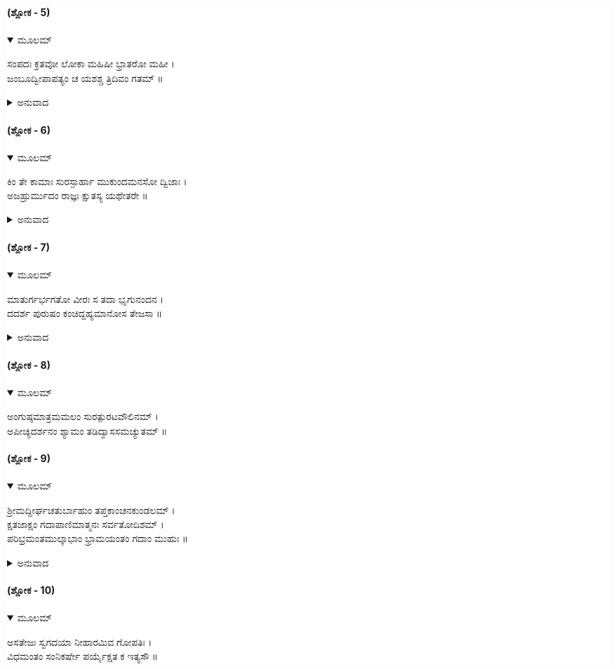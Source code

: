 #### (ಶ್ಲೋಕ - 5)


<details open><summary>ಮೂಲಮ್</summary>

ಸಂಪದಃ ಕ್ರತವೋ ಲೋಕಾ ಮಹಿಷೀ ಭ್ರಾತರೋ ಮಹೀ ।  
ಜಂಬೂದ್ವೀಪಾಪತ್ಯಂ ಚ ಯಶಶ್ಚ ತ್ರಿದಿವಂ ಗತಮ್ ॥
</details>

<details><summary>ಅನುವಾದ</summary></details>

#### (ಶ್ಲೋಕ - 6)


<details open><summary>ಮೂಲಮ್</summary>

ಕಿಂ ತೇ ಕಾಮಾಃ ಸುರಸ್ಪಾರ್ಹಾ ಮುಕುಂದಮನಸೋ ದ್ವಿಜಾಃ ।  
ಅಜಹ್ರುರ್ಮುದಂ ರಾಜ್ಞಃ ಕ್ಷುತಸ್ಯ ಯಥೇತರೇ ॥
</details>

<details><summary>ಅನುವಾದ</summary></details>

#### (ಶ್ಲೋಕ - 7)


<details open><summary>ಮೂಲಮ್</summary>

ಮಾತುರ್ಗರ್ಭಗತೋ ವೀರಃ ಸ ತದಾ ಭೃಗುನಂದನ ।  
ದದರ್ಶ ಪುರುಷಂ ಕಂಚಿದ್ದಹ್ಯಮಾನೋಸ ತೇಜಸಾ ॥
</details>

<details><summary>ಅನುವಾದ</summary></details>

#### (ಶ್ಲೋಕ - 8)


<details open><summary>ಮೂಲಮ್</summary>

ಅಂಗುಷ್ಠಮಾತ್ರಮಮಲಂ ಸುರತ್ಪುರಟವೌಲಿನಮ್ ।  
ಅಪೀಚ್ಯದರ್ಶನಂ ಶ್ಯಾಮಂ ತಡಿದ್ವಾಸಸಮಚ್ಯುತಮ್ ॥
</details>

#### (ಶ್ಲೋಕ - 9)


<details open><summary>ಮೂಲಮ್</summary>

ಶ್ರೀಮದ್ದೀರ್ಘಚತುರ್ಬಾಹುಂ ತಪ್ತಕಾಂಚನಕುಂಡಲಮ್ ।  
ಕ್ಷತಜಾಕ್ಷಂ ಗದಾಪಾಣಿಮಾತ್ಮನಃ ಸರ್ವತೋದಿಶಮ್ ।  
ಪರಿಭ್ರಮಂತಮುಲ್ಕಾಭಾಂ ಭ್ರಾಮಯಂತಂ ಗದಾಂ ಮುಹುಃ ॥
</details>

<details><summary>ಅನುವಾದ</summary></details>

#### (ಶ್ಲೋಕ - 10)


<details open><summary>ಮೂಲಮ್</summary>

ಅಸತೇಜಃ ಸ್ವಗದಯಾ ನೀಹಾರಮಿವ ಗೋಪತಿಃ ।  
ವಿಧಮಂತಂ ಸಂನಿಕರ್ಷೇ ಪರ್ಯೈಕ್ಷತ ಕ ಇತ್ಯಸೌ ॥
</details>
